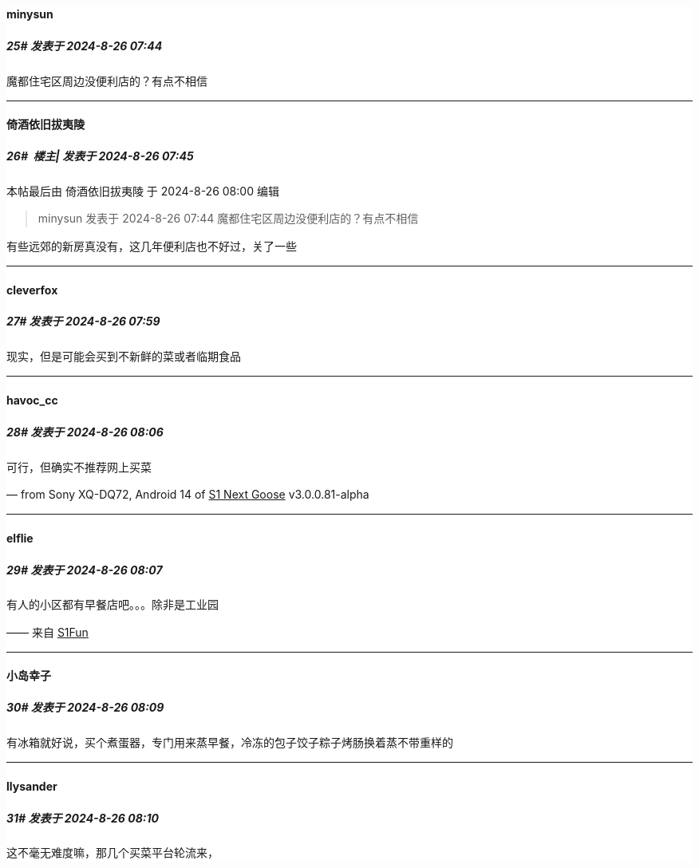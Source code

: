 ####  minysun  
##### 25#       发表于 2024-8-26 07:44

魔都住宅区周边没便利店的？有点不相信

*****

####  倚酒依旧拔夷陵  
##### 26#         楼主| 发表于 2024-8-26 07:45

 本帖最后由 倚酒依旧拔夷陵 于 2024-8-26 08:00 编辑 
<blockquote>minysun 发表于 2024-8-26 07:44
魔都住宅区周边没便利店的？有点不相信</blockquote>
有些远郊的新房真没有，这几年便利店也不好过，关了一些

*****

####  cleverfox  
##### 27#       发表于 2024-8-26 07:59

现实，但是可能会买到不新鲜的菜或者临期食品

*****

####  havoc_cc  
##### 28#       发表于 2024-8-26 08:06

可行，但确实不推荐网上买菜

— from Sony XQ-DQ72, Android 14 of [S1 Next Goose](https://pan.baidu.com/s/1mi43uRm) v3.0.0.81-alpha

*****

####  elflie  
##### 29#       发表于 2024-8-26 08:07

有人的小区都有早餐店吧。。。除非是工业园

—— 来自 [S1Fun](https://s1fun.koalcat.com)

*****

####  小岛幸子  
##### 30#       发表于 2024-8-26 08:09

有冰箱就好说，买个煮蛋器，专门用来蒸早餐，冷冻的包子饺子粽子烤肠换着蒸不带重样的

*****

####  llysander  
##### 31#       发表于 2024-8-26 08:10

这不毫无难度嘛，那几个买菜平台轮流来，
